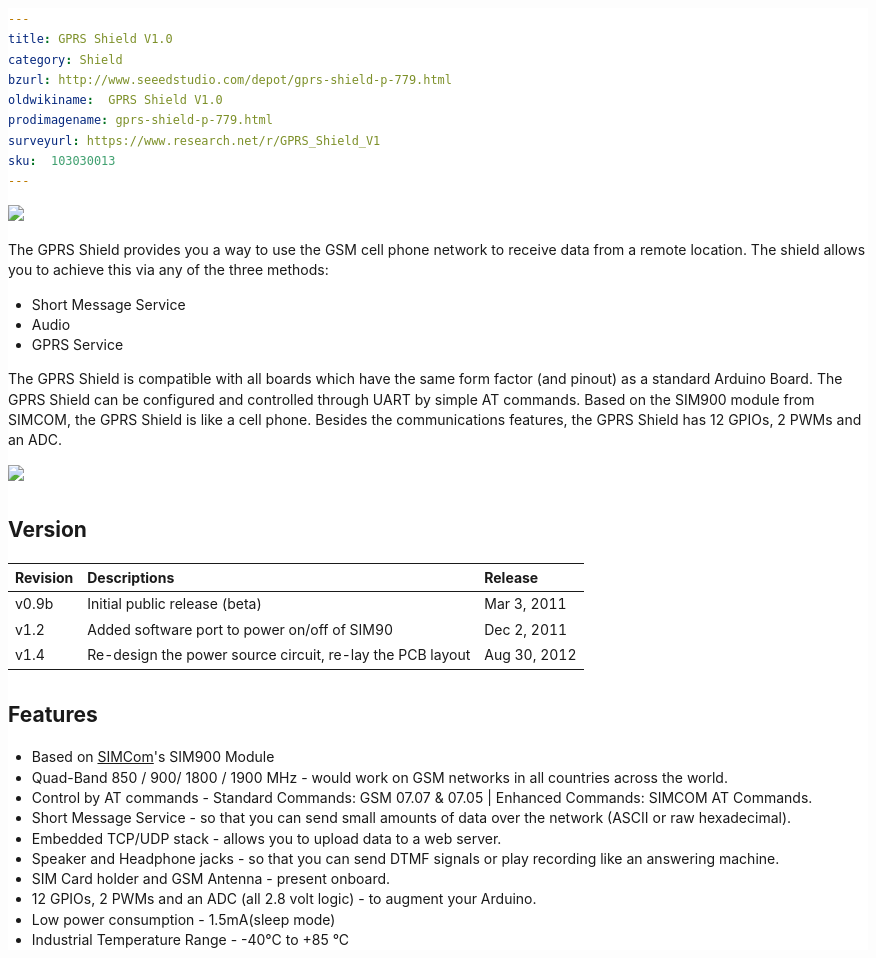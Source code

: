 ```yaml
---
title: GPRS Shield V1.0
category: Shield
bzurl: http://www.seeedstudio.com/depot/gprs-shield-p-779.html
oldwikiname:  GPRS Shield V1.0
prodimagename: gprs-shield-p-779.html
surveyurl: https://www.research.net/r/GPRS_Shield_V1
sku:  103030013
---
```


[![](https://github.com/SeeedDocument/GPRS_Shield_v1.0/raw/master/img/GPRS_shield_v1.4.jpg)](http://www.seeedstudio.com/depot/gprs-shield-p-779.html)

The GPRS Shield provides you a way to use the GSM cell phone network to receive data from a remote location. The shield allows you to achieve this via any of the three methods:

*   Short Message Service
*   Audio
*   GPRS Service

The GPRS Shield is compatible with all boards which have the same form factor (and pinout) as a standard Arduino Board. The GPRS Shield can be configured and controlled through UART by simple AT commands. Based on the SIM900 module from SIMCOM, the GPRS Shield is like a cell phone. Besides the communications features, the GPRS Shield has 12 GPIOs, 2 PWMs and an ADC.

[![](https://github.com/SeeedDocument/Seeed-WiKi/raw/master/docs/images/300px-Get_One_Now_Banner-ragular.png)](http://www.seeedstudio.com/depot/gprs-shield-p-779.html)

##  Version

| Revision    | Descriptions     |Release    |
| :------------- | :------------- |:------------- |
| v0.9b      | Initial public release (beta)       |Mar 3, 2011       |
| v1.2      | Added software port to power on/off of SIM90       |Dec 2, 2011       |
| v1.4     | Re-design the power source circuit, re-lay the PCB layout      |Aug 30, 2012       |



##  Features

*   Based on [SIMCom](http://simcomm2m.com/En/)'s SIM900 Module
*   Quad-Band 850 / 900/ 1800 / 1900 MHz - would work on GSM networks in all countries across the world.
*   Control by AT commands - Standard Commands: GSM 07.07 &amp; 07.05 | Enhanced Commands: SIMCOM AT Commands.
*   Short Message Service - so that you can send small amounts of data over the network (ASCII or raw hexadecimal).
*   Embedded TCP/UDP stack - allows you to upload data to a web server.
*   Speaker and Headphone jacks - so that you can send DTMF signals or play recording like an answering machine.
*   SIM Card holder and GSM Antenna - present onboard.
*   12 GPIOs, 2 PWMs and an ADC (all 2.8 volt logic) - to augment your Arduino.
*   Low power consumption - 1.5mA(sleep mode)
*   Industrial Temperature Range - -40°C to +85 °C
